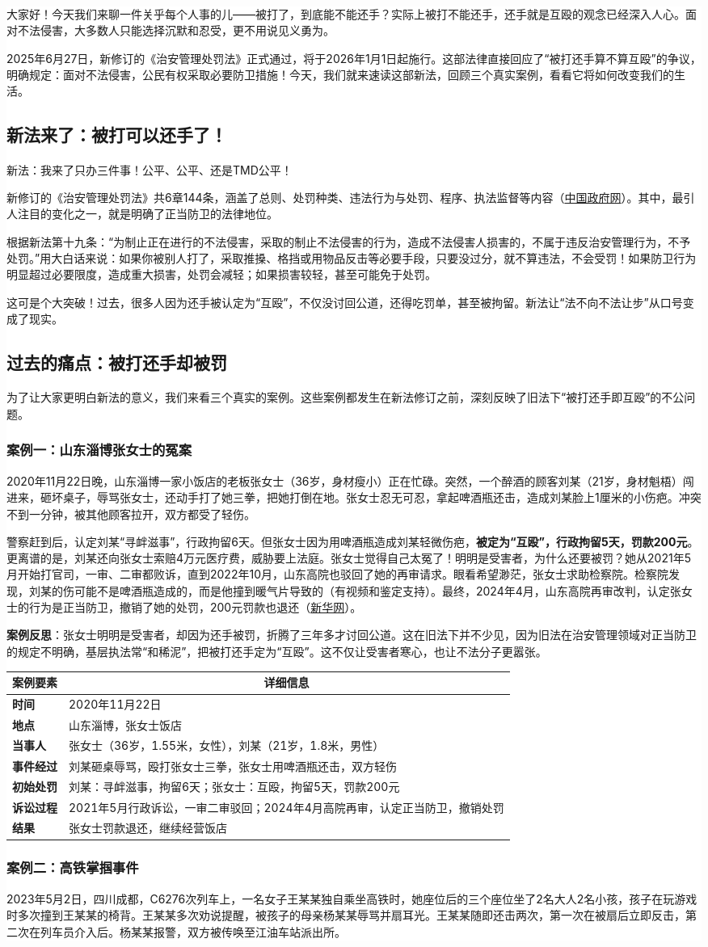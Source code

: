 

大家好！今天我们来聊一件关乎每个人事的儿——被打了，到底能不能还手？实际上被打不能还手，还手就是互殴的观念已经深入人心。面对不法侵害，大多数人只能选择沉默和忍受，更不用说见义勇为。

2025年6月27日，新修订的《治安管理处罚法》正式通过，将于2026年1月1日起施行。这部法律直接回应了“被打还手算不算互殴”的争议，明确规定：面对不法侵害，公民有权采取必要防卫措施！今天，我们就来速读这部新法，回顾三个真实案例，看看它将如何改变我们的生活。

## 新法来了：被打可以还手了！
新法：我来了只办三件事！公平、公平、还是TMD公平！

新修订的《治安管理处罚法》共6章144条，涵盖了总则、处罚种类、违法行为与处罚、程序、执法监督等内容（[中国政府网](https://www.gov.cn/yaowen/liebiao/202506/content_7029661.htm)）。其中，最引人注目的变化之一，就是明确了正当防卫的法律地位。

根据新法第十九条：“为制止正在进行的不法侵害，采取的制止不法侵害的行为，造成不法侵害人损害的，不属于违反治安管理行为，不予处罚。”用大白话来说：如果你被别人打了，采取推搡、格挡或用物品反击等必要手段，只要没过分，就不算违法，不会受罚！如果防卫行为明显超过必要限度，造成重大损害，处罚会减轻；如果损害较轻，甚至可能免于处罚。

这可是个大突破！过去，很多人因为还手被认定为“互殴”，不仅没讨回公道，还得吃罚单，甚至被拘留。新法让“法不向不法让步”从口号变成了现实。

## 过去的痛点：被打还手却被罚

为了让大家更明白新法的意义，我们来看三个真实的案例。这些案例都发生在新法修订之前，深刻反映了旧法下“被打还手即互殴”的不公问题。

### 案例一：山东淄博张女士的冤案

2020年11月22日晚，山东淄博一家小饭店的老板张女士（36岁，身材瘦小）正在忙碌。突然，一个醉酒的顾客刘某（21岁，身材魁梧）闯进来，砸坏桌子，辱骂张女士，还动手打了她三拳，把她打倒在地。张女士忍无可忍，拿起啤酒瓶还击，造成刘某脸上1厘米的小伤疤。冲突不到一分钟，被其他顾客拉开，双方都受了轻伤。

警察赶到后，认定刘某“寻衅滋事”，行政拘留6天。但张女士因为用啤酒瓶造成刘某轻微伤疤，**被定为“互殴”，行政拘留5天，罚款200元**。更离谱的是，刘某还向张女士索赔4万元医疗费，威胁要上法庭。张女士觉得自己太冤了！明明是受害者，为什么还要被罚？她从2021年5月开始打官司，一审、二审都败诉，直到2022年10月，山东高院也驳回了她的再审请求。眼看希望渺茫，张女士求助检察院。检察院发现，刘某的伤可能不是啤酒瓶造成的，而是他撞到暖气片导致的（有视频和鉴定支持）。最终，2024年4月，山东高院再审改判，认定张女士的行为是正当防卫，撤销了她的处罚，200元罚款也退还（[新华网](https://app.xinhuanet.com/news/article.html?articleId=119b1a8a24a12b6ccfde776a133bbc65)）。

**案例反思**：张女士明明是受害者，却因为还手被罚，折腾了三年多才讨回公道。这在旧法下并不少见，因为旧法在治安管理领域对正当防卫的规定不明确，基层执法常“和稀泥”，把被打还手定为“互殴”。这不仅让受害者寒心，也让不法分子更嚣张。

|**案例要素**|**详细信息**|
|---|---|
|**时间**|2020年11月22日|
|**地点**|山东淄博，张女士饭店|
|**当事人**|张女士（36岁，1.55米，女性），刘某（21岁，1.8米，男性）|
|**事件经过**|刘某砸桌辱骂，殴打张女士三拳，张女士用啤酒瓶还击，双方轻伤|
|**初始处罚**|刘某：寻衅滋事，拘留6天；张女士：互殴，拘留5天，罚款200元|
|**诉讼过程**|2021年5月行政诉讼，一审二审驳回；2024年4月高院再审，认定正当防卫，撤销处罚|
|**结果**|张女士罚款退还，继续经营饭店|

### 案例二：高铁掌掴事件

2023年5月2日，四川成都，C6276次列车上，一名女子王某某独自乘坐高铁时，她座位后的三个座位坐了2名大人2名小孩，孩子在玩游戏时多次撞到王某某的椅背。王某某多次劝说提醒，被孩子的母亲杨某某辱骂并扇耳光。王某某随即还击两次，第一次在被扇后立即反击，第二次在列车员介入后。杨某某报警，双方被传唤至江油车站派出所。
